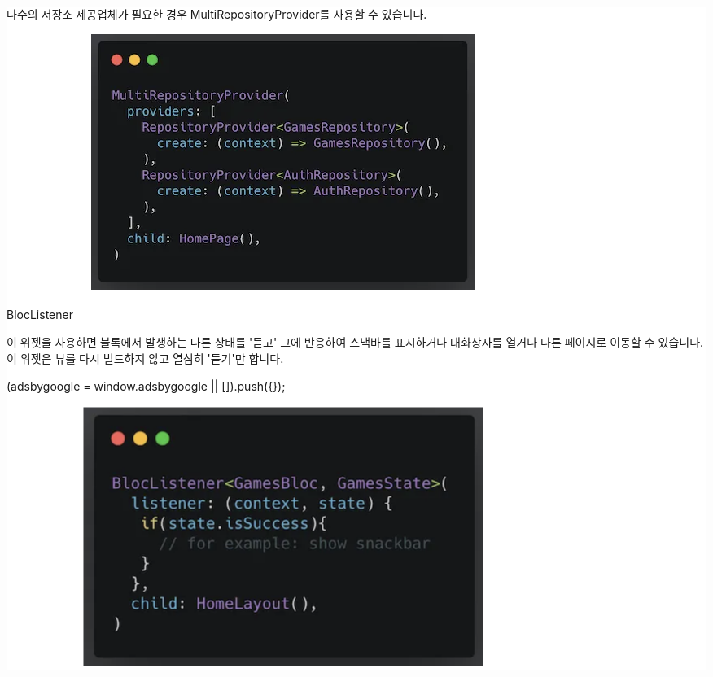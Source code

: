 다수의 저장소 제공업체가 필요한 경우 MultiRepositoryProvider를 사용할 수 있습니다.

![이미지](./img/Flutterblocforbeginners_5.png)

BlocListener

이 위젯을 사용하면 블록에서 발생하는 다른 상태를 '듣고' 그에 반응하여 스낵바를 표시하거나 대화상자를 열거나 다른 페이지로 이동할 수 있습니다. 이 위젯은 뷰를 다시 빌드하지 않고 열심히 '듣기'만 합니다.


<ins class="adsbygoogle"
  style="display:block"
  data-ad-client="ca-pub-4877378276818686"
  data-ad-slot="9743150776"
  data-ad-format="auto"
  data-full-width-responsive="true"></ins>
<component is="script">
(adsbygoogle = window.adsbygoogle || []).push({});
</component>


![이미지](./img/Flutterblocforbeginners_6.png)
